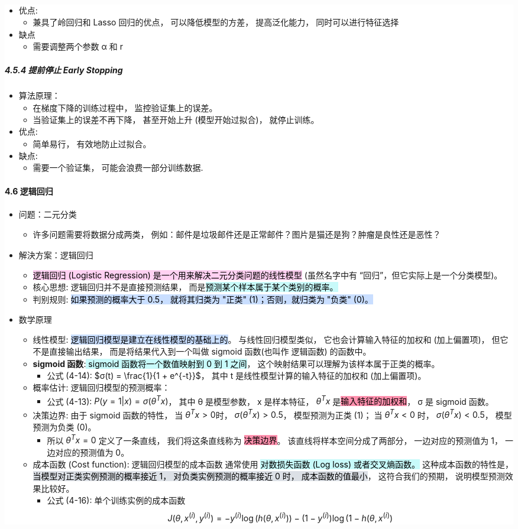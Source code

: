 - 优点:
	- 兼具了岭回归和 Lasso 回归的优点， 可以降低模型的方差， 提高泛化能力， 同时可以进行特征选择
- 缺点
	- 需要调整两个参数 α 和 r
##### 4.5.4 提前停止 Early Stopping
- 算法原理：
	- 在梯度下降的训练过程中， 监控验证集上的误差。
	- 当验证集上的误差不再下降， 甚至开始上升 (模型开始过拟合)， 就停止训练。
- 优点:
	- 简单易行， 有效地防止过拟合。
- 缺点:
	- 需要一个验证集， 可能会浪费一部分训练数据.
#### 4.6 逻辑回归
- 问题：二元分类
	- 许多问题需要将数据分成两类， 例如：邮件是垃圾邮件还是正常邮件？图片是猫还是狗？肿瘤是良性还是恶性？

- 解決方案：逻辑回归
	- <mark style="background: #FFB8EBA6;">逻辑回归 (Logistic Regression) 是一个用来解决二元分类问题的线性模型</mark> (虽然名字中有 “回归”，但它实际上是一个分类模型)。
	- 核心思想: 逻辑回归并不是直接预测结果， 而是<mark style="background: #ABF7F7A6;">预测某个样本属于某个类别的概率。</mark>
	- 判别规则: <mark style="background: #ADCCFFA6;">如果预测的概率大于 0.5， 就将其归类为 "正类" (1)；否则，就归类为 "负类" (0)。</mark>

- 数学原理
	- 线性模型: <mark style="background: #ADCCFFA6;">逻辑回归模型是建立在线性模型的基础上的</mark>。 与线性回归模型类似， 它也会计算输入特征的加权和 (加上偏置项)， 但它不是直接输出结果， 而是将结果代入到一个叫做 sigmoid 函数(也叫作 逻辑函数) 的函数中。
	- **sigmoid 函数**:<mark style="background: #ABF7F7A6;"> sigmoid 函数将一个数值映射到 0 到 1 之间</mark>， 这个映射结果可以理解为该样本属于正类的概率。
		- 公式 (4-14): $σ(t) = \frac{1}{1 + e^{-t}}$， 其中 t 是线性模型计算的输入特征的加权和 (加上偏置项)。
	- 概率估计: 逻辑回归模型的预测概率：
		- 公式 (4-13): $P(y=1|x) = σ(θ^T x)$， 其中 θ 是模型参数， x 是样本特征， $θ^T x$ 是<mark style="background: #FF5582A6;">输入特征的加权和</mark>， σ 是 sigmoid 函数。
	- 决策边界: 由于 sigmoid 函数的特性， 当 $θ^T x > 0$时， $σ(θ^T x) > 0.5$， 模型预测为正类 (1)； 当 $θ^T x < 0$ 时， $σ(θ^T x) < 0.5$， 模型预测为负类 (0)。
		- 所以 $θ^T x = 0$ 定义了一条直线， 我们将这条直线称为 <mark style="background: #FF5582A6;">决策边界</mark>。 该直线将样本空间分成了两部分， 一边对应的预测值为 1， 一边对应的预测值为 0。
	- 成本函数 (Cost function): 逻辑回归模型的成本函数 通常使用 <mark style="background: #ABF7F7A6;">对数损失函数 (Log loss) 或者交叉熵函数。</mark> 这种成本函数的特性是， <mark style="background: #CACFD9A6;">当模型对正类实例预测的概率接近 1， 对负类实例预测的概率接近 0 时， 成本函数的值最小</mark>， 这符合我们的预期， 说明模型预测效果比较好。
		- 公式 (4-16): 单个训练实例的成本函数 $$J(θ, x^{(i)}, y^{(i)}) = - y^{(i)} \log(h(θ, x^(i))) - (1-y^{(i)}) \log(1-h(θ, x^(i))$$
